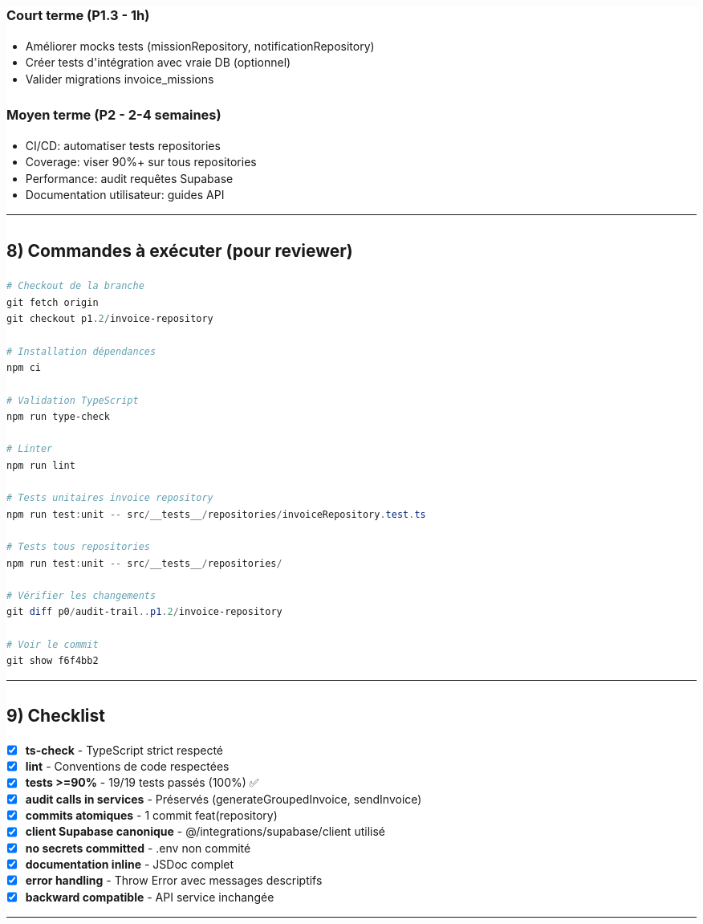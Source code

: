 ### Court terme (P1.3 - 1h)
- Améliorer mocks tests (missionRepository, notificationRepository)
- Créer tests d'intégration avec vraie DB (optionnel)
- Valider migrations invoice_missions

### Moyen terme (P2 - 2-4 semaines)
- CI/CD: automatiser tests repositories
- Coverage: viser 90%+ sur tous repositories
- Performance: audit requêtes Supabase
- Documentation utilisateur: guides API

---

## 8) Commandes à exécuter (pour reviewer)

```powershell
# Checkout de la branche
git fetch origin
git checkout p1.2/invoice-repository

# Installation dépendances
npm ci

# Validation TypeScript
npm run type-check

# Linter
npm run lint

# Tests unitaires invoice repository
npm run test:unit -- src/__tests__/repositories/invoiceRepository.test.ts

# Tests tous repositories
npm run test:unit -- src/__tests__/repositories/

# Vérifier les changements
git diff p0/audit-trail..p1.2/invoice-repository

# Voir le commit
git show f6f4bb2
```

---

## 9) Checklist

- [x] **ts-check** - TypeScript strict respecté
- [x] **lint** - Conventions de code respectées
- [x] **tests >=90%** - 19/19 tests passés (100%) ✅
- [x] **audit calls in services** - Préservés (generateGroupedInvoice, sendInvoice)
- [x] **commits atomiques** - 1 commit feat(repository)
- [x] **client Supabase canonique** - @/integrations/supabase/client utilisé
- [x] **no secrets committed** - .env non commité
- [x] **documentation inline** - JSDoc complet
- [x] **error handling** - Throw Error avec messages descriptifs
- [x] **backward compatible** - API service inchangée

---